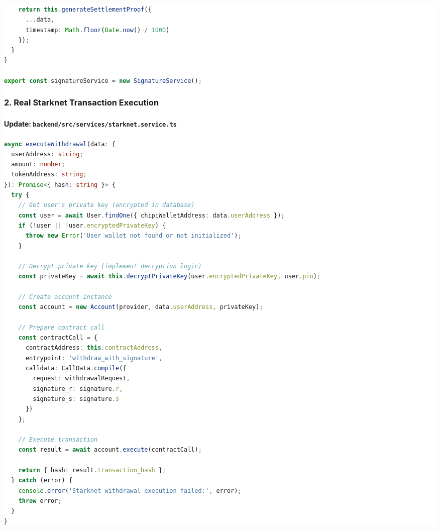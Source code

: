 ```typescript
    return this.generateSettlementProof({
      ...data,
      timestamp: Math.floor(Date.now() / 1000)
    });
  }
}

export const signatureService = new SignatureService();
```

### **2. Real Starknet Transaction Execution**

#### **Update**: `backend/src/services/starknet.service.ts`
```typescript
async executeWithdrawal(data: {
  userAddress: string;
  amount: number;
  tokenAddress: string;
}): Promise<{ hash: string }> {
  try {
    // Get user's private key (encrypted in database)
    const user = await User.findOne({ chipiWalletAddress: data.userAddress });
    if (!user || !user.encryptedPrivateKey) {
      throw new Error('User wallet not found or not initialized');
    }

    // Decrypt private key (implement decryption logic)
    const privateKey = await this.decryptPrivateKey(user.encryptedPrivateKey, user.pin);
    
    // Create account instance
    const account = new Account(provider, data.userAddress, privateKey);
    
    // Prepare contract call
    const contractCall = {
      contractAddress: this.contractAddress,
      entrypoint: 'withdraw_with_signature',
      calldata: CallData.compile({
        request: withdrawalRequest,
        signature_r: signature.r,
        signature_s: signature.s
      })
    };

    // Execute transaction
    const result = await account.execute(contractCall);
    
    return { hash: result.transaction_hash };
  } catch (error) {
    console.error('Starknet withdrawal execution failed:', error);
    throw error;
  }
}
```
